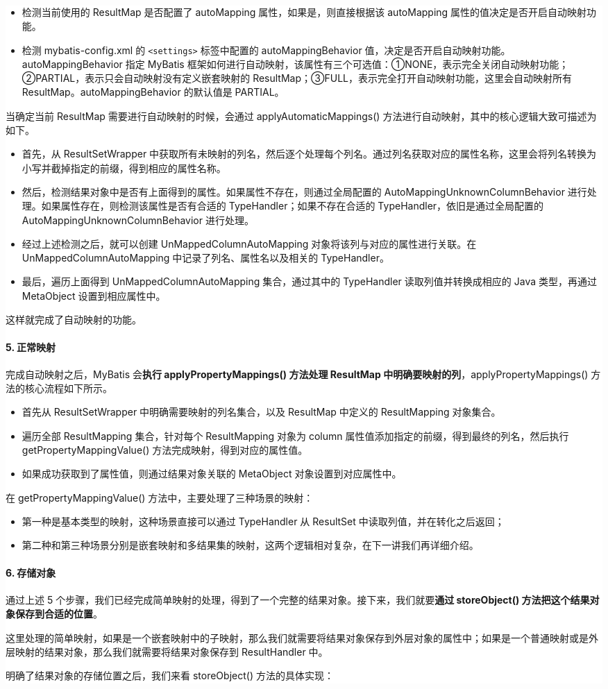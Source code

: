 <ul data-nodeid="1436">
<li data-nodeid="1437">
<p data-nodeid="1438">检测当前使用的 ResultMap 是否配置了 autoMapping 属性，如果是，则直接根据该 autoMapping 属性的值决定是否开启自动映射功能。</p>
</li>
<li data-nodeid="1439">
<p data-nodeid="1440">检测 mybatis-config.xml 的 <code data-backticks="1" data-nodeid="1631">&lt;settings&gt;</code> 标签中配置的 autoMappingBehavior 值，决定是否开启自动映射功能。autoMappingBehavior 指定 MyBatis 框架如何进行自动映射，该属性有三个可选值：①NONE，表示完全关闭自动映射功能；②PARTIAL，表示只会自动映射没有定义嵌套映射的 ResultMap；③FULL，表示完全打开自动映射功能，这里会自动映射所有 ResultMap。autoMappingBehavior 的默认值是 PARTIAL。</p>
</li>
</ul>
<p data-nodeid="1441">当确定当前 ResultMap 需要进行自动映射的时候，会通过 applyAutomaticMappings() 方法进行自动映射，其中的核心逻辑大致可描述为如下。</p>
<ul data-nodeid="1442">
<li data-nodeid="1443">
<p data-nodeid="1444">首先，从 ResultSetWrapper 中获取所有未映射的列名，然后逐个处理每个列名。通过列名获取对应的属性名称，这里会将列名转换为小写并截掉指定的前缀，得到相应的属性名称。</p>
</li>
<li data-nodeid="1445">
<p data-nodeid="1446">然后，检测结果对象中是否有上面得到的属性。如果属性不存在，则通过全局配置的 AutoMappingUnknownColumnBehavior 进行处理。如果属性存在，则检测该属性是否有合适的 TypeHandler；如果不存在合适的 TypeHandler，依旧是通过全局配置的 AutoMappingUnknownColumnBehavior 进行处理。</p>
</li>
<li data-nodeid="1447">
<p data-nodeid="1448">经过上述检测之后，就可以创建 UnMappedColumnAutoMapping 对象将该列与对应的属性进行关联。在 UnMappedColumnAutoMapping 中记录了列名、属性名以及相关的 TypeHandler。</p>
</li>
<li data-nodeid="1449">
<p data-nodeid="1450">最后，遍历上面得到 UnMappedColumnAutoMapping 集合，通过其中的 TypeHandler 读取列值并转换成相应的 Java 类型，再通过 MetaObject 设置到相应属性中。</p>
</li>
</ul>
<p data-nodeid="1451">这样就完成了自动映射的功能。</p>
<h4 data-nodeid="1452">5. 正常映射</h4>
<p data-nodeid="1453">完成自动映射之后，MyBatis 会<strong data-nodeid="1647">执行 applyPropertyMappings() 方法处理 ResultMap 中明确要映射的列</strong>，applyPropertyMappings() 方法的核心流程如下所示。</p>
<ul data-nodeid="1454">
<li data-nodeid="1455">
<p data-nodeid="1456">首先从 ResultSetWrapper 中明确需要映射的列名集合，以及 ResultMap 中定义的 ResultMapping 对象集合。</p>
</li>
<li data-nodeid="1457">
<p data-nodeid="1458">遍历全部 ResultMapping 集合，针对每个 ResultMapping 对象为 column 属性值添加指定的前缀，得到最终的列名，然后执行 getPropertyMappingValue() 方法完成映射，得到对应的属性值。</p>
</li>
<li data-nodeid="1459">
<p data-nodeid="1460">如果成功获取到了属性值，则通过结果对象关联的 MetaObject 对象设置到对应属性中。</p>
</li>
</ul>
<p data-nodeid="1461">在 getPropertyMappingValue() 方法中，主要处理了三种场景的映射：</p>
<ul data-nodeid="1462">
<li data-nodeid="1463">
<p data-nodeid="1464">第一种是基本类型的映射，这种场景直接可以通过 TypeHandler 从 ResultSet 中读取列值，并在转化之后返回；</p>
</li>
<li data-nodeid="1465">
<p data-nodeid="1466">第二种和第三种场景分别是嵌套映射和多结果集的映射，这两个逻辑相对复杂，在下一讲我们再详细介绍。</p>
</li>
</ul>
<h4 data-nodeid="1467">6. 存储对象</h4>
<p data-nodeid="1468">通过上述 5 个步骤，我们已经完成简单映射的处理，得到了一个完整的结果对象。接下来，我们就要<strong data-nodeid="1662">通过 storeObject() 方法把这个结果对象保存到合适的位置</strong>。</p>
<p data-nodeid="1469">这里处理的简单映射，如果是一个嵌套映射中的子映射，那么我们就需要将结果对象保存到外层对象的属性中；如果是一个普通映射或是外层映射的结果对象，那么我们就需要将结果对象保存到 ResultHandler 中。</p>
<p data-nodeid="1470">明确了结果对象的存储位置之后，我们来看 storeObject() 方法的具体实现：</p>